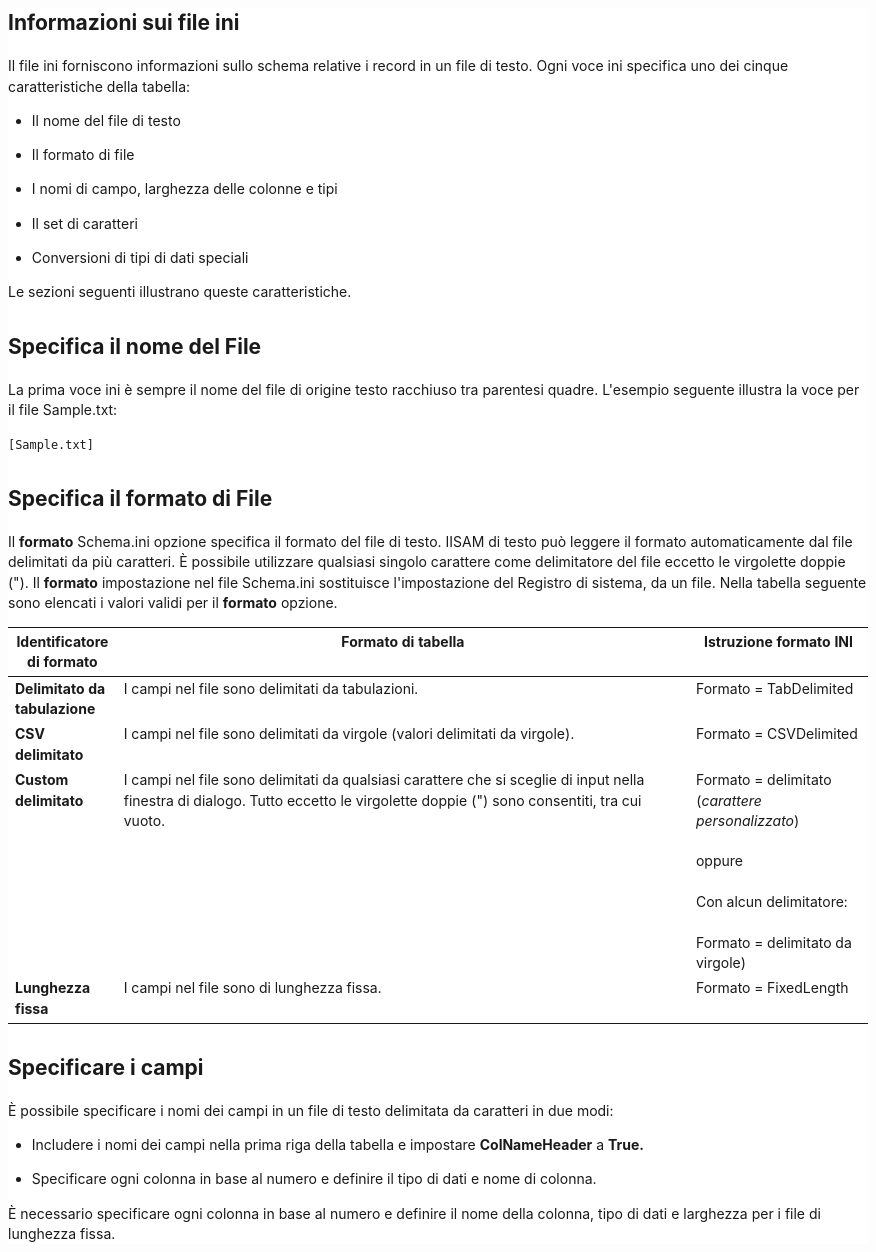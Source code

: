 ## <a name="understanding-schemaini-files"></a>Informazioni sui file ini  
 Il file ini forniscono informazioni sullo schema relative i record in un file di testo. Ogni voce ini specifica uno dei cinque caratteristiche della tabella:  
  
-   Il nome del file di testo  
  
-   Il formato di file  
  
-   I nomi di campo, larghezza delle colonne e tipi  
  
-   Il set di caratteri  
  
-   Conversioni di tipi di dati speciali  
  
 Le sezioni seguenti illustrano queste caratteristiche.  
  
## <a name="specifying-the-file-name"></a>Specifica il nome del File  
 La prima voce ini è sempre il nome del file di origine testo racchiuso tra parentesi quadre. L'esempio seguente illustra la voce per il file Sample.txt:  
  
```  
[Sample.txt]  
```  
  
## <a name="specifying-the-file-format"></a>Specifica il formato di File  
 Il **formato** Schema.ini opzione specifica il formato del file di testo. IISAM di testo può leggere il formato automaticamente dal file delimitati da più caratteri. È possibile utilizzare qualsiasi singolo carattere come delimitatore del file eccetto le virgolette doppie ("). Il **formato** impostazione nel file Schema.ini sostituisce l'impostazione del Registro di sistema, da un file. Nella tabella seguente sono elencati i valori validi per il **formato** opzione.  
  
|Identificatore di formato|Formato di tabella|Istruzione formato INI|  
|----------------------|------------------|---------------------------------|  
|**Delimitato da tabulazione**|I campi nel file sono delimitati da tabulazioni.|Formato = TabDelimited|  
|**CSV delimitato**|I campi nel file sono delimitati da virgole (valori delimitati da virgole).|Formato = CSVDelimited|  
|**Custom delimitato**|I campi nel file sono delimitati da qualsiasi carattere che si sceglie di input nella finestra di dialogo. Tutto eccetto le virgolette doppie (") sono consentiti, tra cui vuoto.|Formato = delimitato (*carattere personalizzato*)<br /><br /> oppure<br /><br /> Con alcun delimitatore:<br /><br /> Formato = delimitato da virgole)|  
|**Lunghezza fissa**|I campi nel file sono di lunghezza fissa.|Formato = FixedLength|  
  
## <a name="specifying-the-fields"></a>Specificare i campi  
 È possibile specificare i nomi dei campi in un file di testo delimitata da caratteri in due modi:  
  
-   Includere i nomi dei campi nella prima riga della tabella e impostare **ColNameHeader** a **True.**  
  
-   Specificare ogni colonna in base al numero e definire il tipo di dati e nome di colonna.  
  
 È necessario specificare ogni colonna in base al numero e definire il nome della colonna, tipo di dati e larghezza per i file di lunghezza fissa.  
  